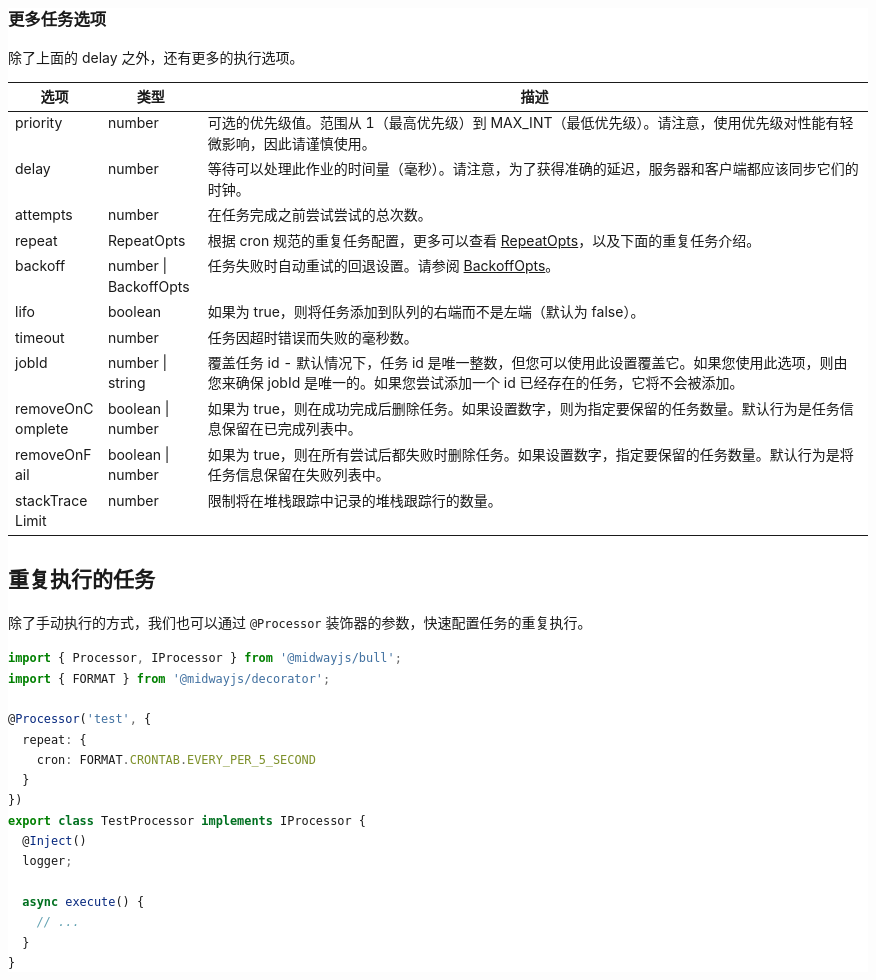 

### 更多任务选项

除了上面的 delay 之外，还有更多的执行选项。

| 选项             | 类型                  | 描述                                                         |
| ---------------- | --------------------- | ------------------------------------------------------------ |
| priority         | number                | 可选的优先级值。范围从 1（最高优先级）到 MAX_INT（最低优先级）。请注意，使用优先级对性能有轻微影响，因此请谨慎使用。 |
| delay            | number                | 等待可以处理此作业的时间量（毫秒）。请注意，为了获得准确的延迟，服务器和客户端都应该同步它们的时钟。 |
| attempts         | number                | 在任务完成之前尝试尝试的总次数。                             |
| repeat           | RepeatOpts            | 根据 cron 规范的重复任务配置，更多可以查看 [RepeatOpts](https://github.com/OptimalBits/bull/blob/master/REFERENCE.md#queueadd)，以及下面的重复任务介绍。 |
| backoff          | number \| BackoffOpts | 任务失败时自动重试的回退设置。请参阅 [BackoffOpts](https://github.com/OptimalBits/bull/blob/master/REFERENCE.md#queueadd)。 |
| lifo             | boolean               | 如果为 true，则将任务添加到队列的右端而不是左端（默认为 false）。 |
| timeout          | number                | 任务因超时错误而失败的毫秒数。                               |
| jobId            | number \| string      | 覆盖任务 id - 默认情况下，任务 id 是唯一整数，但您可以使用此设置覆盖它。如果您使用此选项，则由您来确保 jobId 是唯一的。如果您尝试添加一个 id 已经存在的任务，它将不会被添加。 |
| removeOnComplete | boolean \| number     | 如果为 true，则在成功完成后删除任务。如果设置数字，则为指定要保留的任务数量。默认行为是任务信息保留在已完成列表中。 |
| removeOnFail     | boolean \| number     | 如果为 true，则在所有尝试后都失败时删除任务。如果设置数字，指定要保留的任务数量。默认行为是将任务信息保留在失败列表中。 |
| stackTraceLimit  | number                | 限制将在堆栈跟踪中记录的堆栈跟踪行的数量。                   |



## 重复执行的任务

除了手动执行的方式，我们也可以通过 `@Processor` 装饰器的参数，快速配置任务的重复执行。

```typescript
import { Processor, IProcessor } from '@midwayjs/bull';
import { FORMAT } from '@midwayjs/decorator';

@Processor('test', {
  repeat: {
    cron: FORMAT.CRONTAB.EVERY_PER_5_SECOND
  }
})
export class TestProcessor implements IProcessor {
  @Inject()
  logger;

  async execute() {
    // ...
  }
}
```


